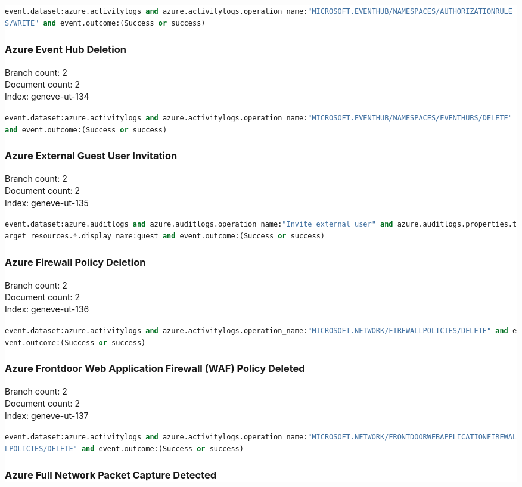 ```python
event.dataset:azure.activitylogs and azure.activitylogs.operation_name:"MICROSOFT.EVENTHUB/NAMESPACES/AUTHORIZATIONRULES/WRITE" and event.outcome:(Success or success)
```



### Azure Event Hub Deletion

Branch count: 2  
Document count: 2  
Index: geneve-ut-134

```python
event.dataset:azure.activitylogs and azure.activitylogs.operation_name:"MICROSOFT.EVENTHUB/NAMESPACES/EVENTHUBS/DELETE" and event.outcome:(Success or success)
```



### Azure External Guest User Invitation

Branch count: 2  
Document count: 2  
Index: geneve-ut-135

```python
event.dataset:azure.auditlogs and azure.auditlogs.operation_name:"Invite external user" and azure.auditlogs.properties.target_resources.*.display_name:guest and event.outcome:(Success or success)
```



### Azure Firewall Policy Deletion

Branch count: 2  
Document count: 2  
Index: geneve-ut-136

```python
event.dataset:azure.activitylogs and azure.activitylogs.operation_name:"MICROSOFT.NETWORK/FIREWALLPOLICIES/DELETE" and event.outcome:(Success or success)
```



### Azure Frontdoor Web Application Firewall (WAF) Policy Deleted

Branch count: 2  
Document count: 2  
Index: geneve-ut-137

```python
event.dataset:azure.activitylogs and azure.activitylogs.operation_name:"MICROSOFT.NETWORK/FRONTDOORWEBAPPLICATIONFIREWALLPOLICIES/DELETE" and event.outcome:(Success or success)
```



### Azure Full Network Packet Capture Detected
